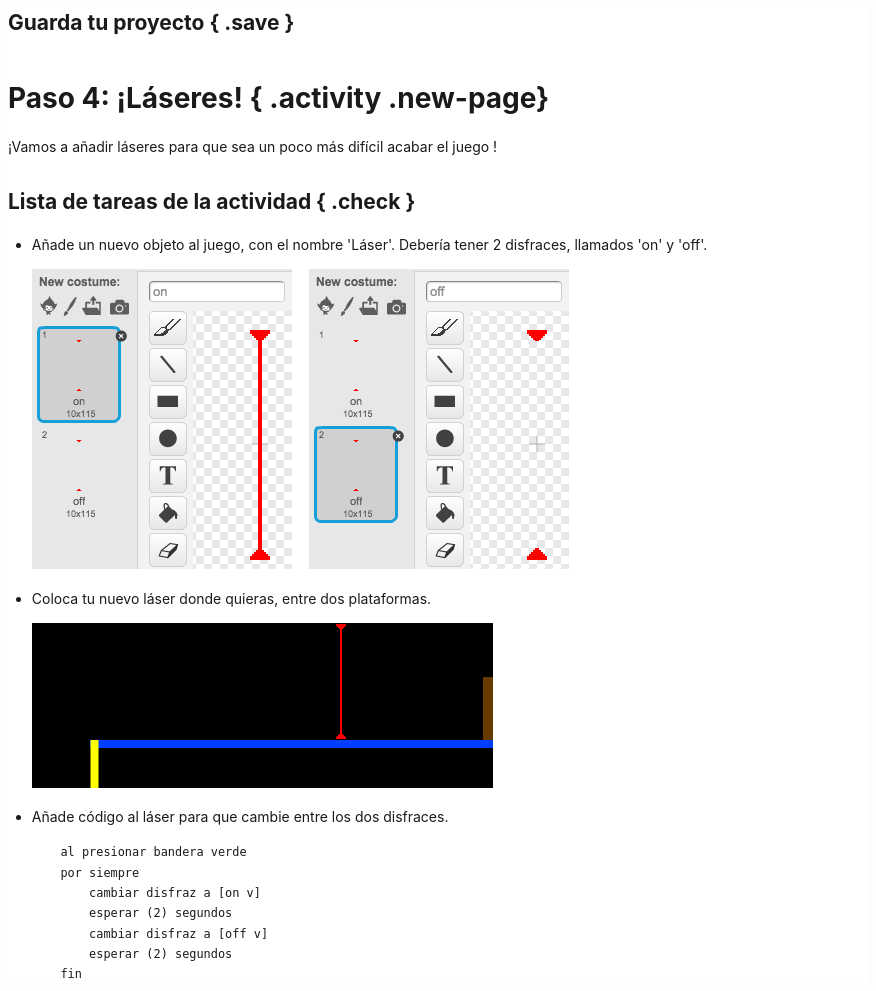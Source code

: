 ## Guarda tu proyecto { .save }

# Paso 4: ¡Láseres! { .activity .new-page}

¡Vamos a añadir láseres para que sea un poco más difícil acabar el juego !

## Lista de tareas de la actividad { .check }

+ Añade un nuevo objeto al juego, con el nombre 'Láser'. Debería tener 2 disfraces, llamados 'on' y 'off'.

	![screenshot](dodge-lasers-costume.png)

+ Coloca tu nuevo láser donde quieras, entre dos plataformas.

	![screenshot](dodge-lasers-position.png)

+ Añade código al láser para que cambie entre los dos disfraces.

	```blocks
		al presionar bandera verde
		por siempre
			cambiar disfraz a [on v]
			esperar (2) segundos
			cambiar disfraz a [off v]
			esperar (2) segundos
		fin
	```
